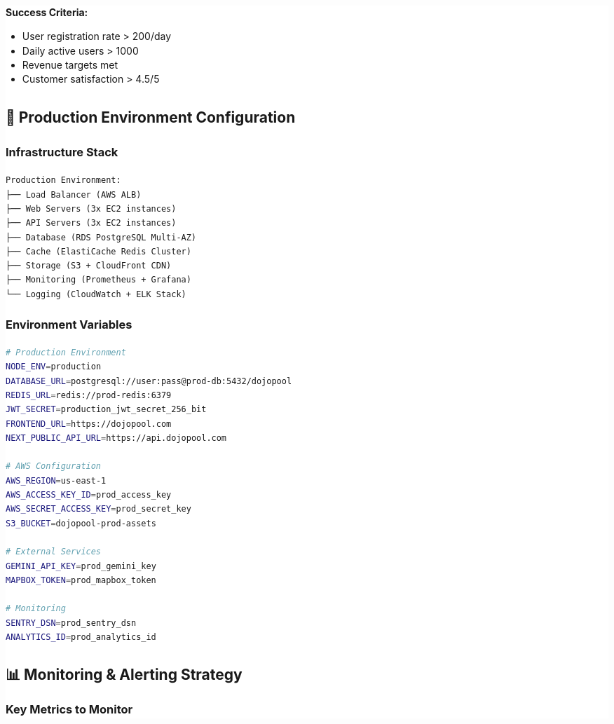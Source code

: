 **Success Criteria:**

- User registration rate > 200/day
- Daily active users > 1000
- Revenue targets met
- Customer satisfaction > 4.5/5

## 🔧 Production Environment Configuration

### Infrastructure Stack

```
Production Environment:
├── Load Balancer (AWS ALB)
├── Web Servers (3x EC2 instances)
├── API Servers (3x EC2 instances)
├── Database (RDS PostgreSQL Multi-AZ)
├── Cache (ElastiCache Redis Cluster)
├── Storage (S3 + CloudFront CDN)
├── Monitoring (Prometheus + Grafana)
└── Logging (CloudWatch + ELK Stack)
```

### Environment Variables

```bash
# Production Environment
NODE_ENV=production
DATABASE_URL=postgresql://user:pass@prod-db:5432/dojopool
REDIS_URL=redis://prod-redis:6379
JWT_SECRET=production_jwt_secret_256_bit
FRONTEND_URL=https://dojopool.com
NEXT_PUBLIC_API_URL=https://api.dojopool.com

# AWS Configuration
AWS_REGION=us-east-1
AWS_ACCESS_KEY_ID=prod_access_key
AWS_SECRET_ACCESS_KEY=prod_secret_key
S3_BUCKET=dojopool-prod-assets

# External Services
GEMINI_API_KEY=prod_gemini_key
MAPBOX_TOKEN=prod_mapbox_token

# Monitoring
SENTRY_DSN=prod_sentry_dsn
ANALYTICS_ID=prod_analytics_id
```

## 📊 Monitoring & Alerting Strategy

### Key Metrics to Monitor
